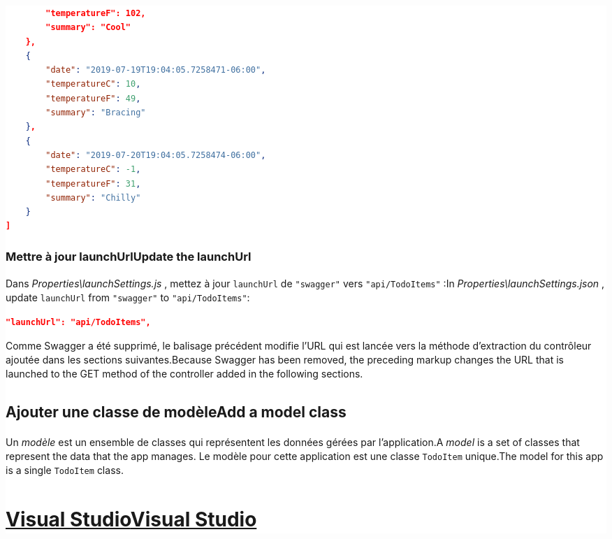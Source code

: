 ```json
        "temperatureF": 102,
        "summary": "Cool"
    },
    {
        "date": "2019-07-19T19:04:05.7258471-06:00",
        "temperatureC": 10,
        "temperatureF": 49,
        "summary": "Bracing"
    },
    {
        "date": "2019-07-20T19:04:05.7258474-06:00",
        "temperatureC": -1,
        "temperatureF": 31,
        "summary": "Chilly"
    }
]
```

### <a name="update-the-launchurl"></a><span data-ttu-id="8b89a-199">Mettre à jour launchUrl</span><span class="sxs-lookup"><span data-stu-id="8b89a-199">Update the launchUrl</span></span>

<span data-ttu-id="8b89a-200">Dans *Properties\launchSettings.js* , mettez à jour `launchUrl` de `"swagger"` vers `"api/TodoItems"` :</span><span class="sxs-lookup"><span data-stu-id="8b89a-200">In *Properties\launchSettings.json* , update `launchUrl` from `"swagger"` to `"api/TodoItems"`:</span></span>

```json
"launchUrl": "api/TodoItems",
```

<span data-ttu-id="8b89a-201">Comme Swagger a été supprimé, le balisage précédent modifie l’URL qui est lancée vers la méthode d’extraction du contrôleur ajoutée dans les sections suivantes.</span><span class="sxs-lookup"><span data-stu-id="8b89a-201">Because Swagger has been removed, the preceding markup changes the URL that is launched to the GET method of the controller added in the following sections.</span></span>

## <a name="add-a-model-class"></a><span data-ttu-id="8b89a-202">Ajouter une classe de modèle</span><span class="sxs-lookup"><span data-stu-id="8b89a-202">Add a model class</span></span>

<span data-ttu-id="8b89a-203">Un *modèle* est un ensemble de classes qui représentent les données gérées par l’application.</span><span class="sxs-lookup"><span data-stu-id="8b89a-203">A *model* is a set of classes that represent the data that the app manages.</span></span> <span data-ttu-id="8b89a-204">Le modèle pour cette application est une classe `TodoItem` unique.</span><span class="sxs-lookup"><span data-stu-id="8b89a-204">The model for this app is a single `TodoItem` class.</span></span>

# <a name="visual-studio"></a>[<span data-ttu-id="8b89a-205">Visual Studio</span><span class="sxs-lookup"><span data-stu-id="8b89a-205">Visual Studio</span></span>](#tab/visual-studio)
